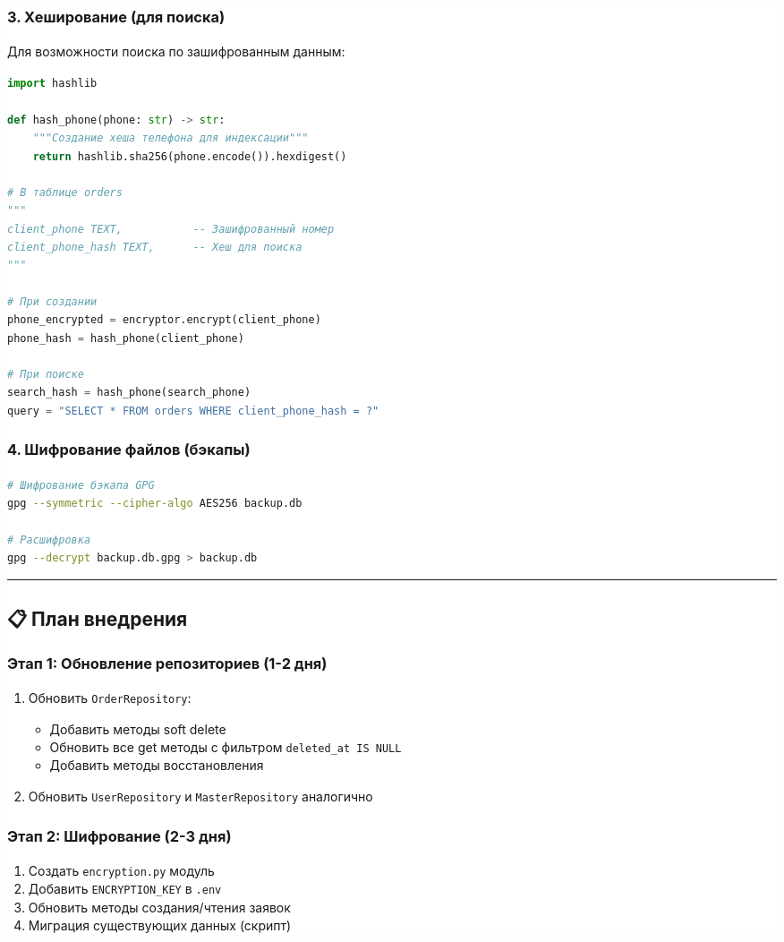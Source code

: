 ### 3. Хеширование (для поиска)

Для возможности поиска по зашифрованным данным:

```python
import hashlib

def hash_phone(phone: str) -> str:
    """Создание хеша телефона для индексации"""
    return hashlib.sha256(phone.encode()).hexdigest()

# В таблице orders
"""
client_phone TEXT,           -- Зашифрованный номер
client_phone_hash TEXT,      -- Хеш для поиска
"""

# При создании
phone_encrypted = encryptor.encrypt(client_phone)
phone_hash = hash_phone(client_phone)

# При поиске
search_hash = hash_phone(search_phone)
query = "SELECT * FROM orders WHERE client_phone_hash = ?"
```

### 4. Шифрование файлов (бэкапы)

```bash
# Шифрование бэкапа GPG
gpg --symmetric --cipher-algo AES256 backup.db

# Расшифровка
gpg --decrypt backup.db.gpg > backup.db
```

---

## 📋 План внедрения

### Этап 1: Обновление репозиториев (1-2 дня)

1. Обновить `OrderRepository`:
   - Добавить методы soft delete
   - Обновить все get методы с фильтром `deleted_at IS NULL`
   - Добавить методы восстановления

2. Обновить `UserRepository` и `MasterRepository` аналогично

### Этап 2: Шифрование (2-3 дня)

1. Создать `encryption.py` модуль
2. Добавить `ENCRYPTION_KEY` в `.env`
3. Обновить методы создания/чтения заявок
4. Миграция существующих данных (скрипт)
